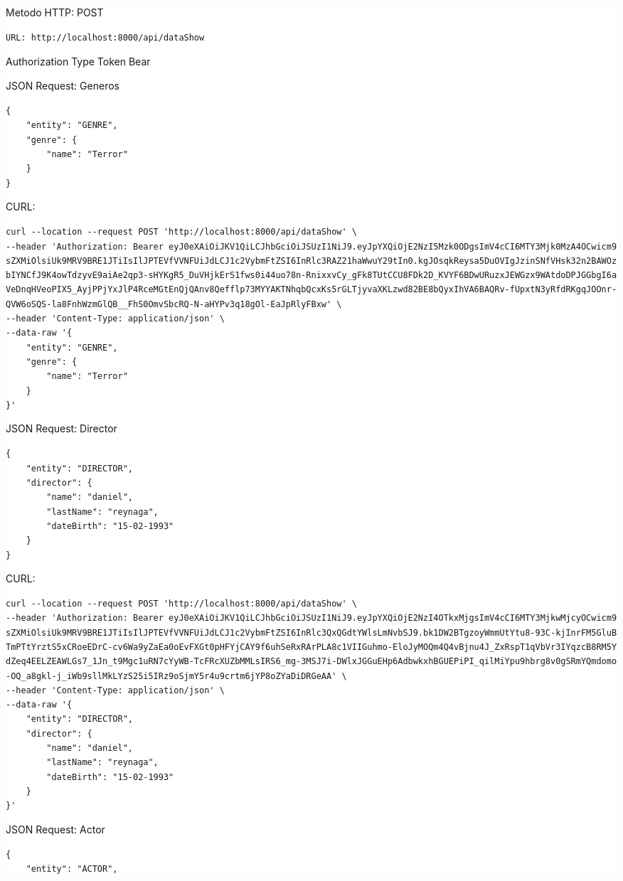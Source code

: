 Metodo HTTP: POST
~~~~~~~~~~~~~~~~~~~
URL: http://localhost:8000/api/dataShow
~~~~~~~~~~~~~~~~~~~
Authorization Type Token Bear

JSON Request: Generos
~~~~~~~~~~~~~~~~~~~
{
    "entity": "GENRE",
    "genre": {
        "name": "Terror"
    }
}
~~~~~~~~~~~~~~~~~~~
CURL:
~~~~~~~~~~~~~~~~~~~
curl --location --request POST 'http://localhost:8000/api/dataShow' \
--header 'Authorization: Bearer eyJ0eXAiOiJKV1QiLCJhbGciOiJSUzI1NiJ9.eyJpYXQiOjE2NzI5Mzk0ODgsImV4cCI6MTY3Mjk0MzA4OCwicm9sZXMiOlsiUk9MRV9BRE1JTiIsIlJPTEVfVVNFUiJdLCJ1c2VybmFtZSI6InRlc3RAZ21haWwuY29tIn0.kgJOsqkReysa5DuOVIgJzinSNfVHsk32n2BAWOzbIYNCfJ9K4owTdzyvE9aiAe2qp3-sHYKgR5_DuVHjkErS1fws0i44uo78n-RnixxvCy_gFk8TUtCCU8FDk2D_KVYF6BDwURuzxJEWGzx9WAtdoDPJGGbgI6aVeDnqHVeoPIX5_AyjPPjYxJlP4RceMGtEnQjQAnv8Qefflp73MYYAKTNhqbQcxKs5rGLTjyvaXKLzwd82BE8bQyxIhVA6BAQRv-fUpxtN3yRfdRKgqJOOnr-QVW6oSQS-la8FnhWzmGlQB__FhS0OmvSbcRQ-N-aHYPv3q18gOl-EaJpRlyFBxw' \
--header 'Content-Type: application/json' \
--data-raw '{
    "entity": "GENRE",
    "genre": {
        "name": "Terror"
    }
}'
~~~~~~~~~~~~~~~~~~~
JSON Request: Director
~~~~~~~~~~~~~~~~~~~
{
    "entity": "DIRECTOR",
    "director": {
        "name": "daniel",
        "lastName": "reynaga",
        "dateBirth": "15-02-1993"
    }
}
~~~~~~~~~~~~~~~~~~~
CURL:
~~~~~~~~~~~~~~~~~~~
curl --location --request POST 'http://localhost:8000/api/dataShow' \
--header 'Authorization: Bearer eyJ0eXAiOiJKV1QiLCJhbGciOiJSUzI1NiJ9.eyJpYXQiOjE2NzI4OTkxMjgsImV4cCI6MTY3MjkwMjcyOCwicm9sZXMiOlsiUk9MRV9BRE1JTiIsIlJPTEVfVVNFUiJdLCJ1c2VybmFtZSI6InRlc3QxQGdtYWlsLmNvbSJ9.bk1DW2BTgzoyWmmUtYtu8-93C-kjInrFM5GluBTmPTtYrztS5xCRoeEDrC-cv6Wa9yZaEa0oEvFXGt0pHFYjCAY9f6uhSeRxRArPLA8c1VIIGuhmo-EloJyMOQm4Q4vBjnu4J_ZxRspT1qVbVr3IYqzcB8RM5YdZeq4EELZEAWLGs7_1Jn_t9Mgc1uRN7cYyWB-TcFRcXUZbMMLsIRS6_mg-3MSJ7i-DWlxJGGuEHp6AdbwkxhBGUEPiPI_qilMiYpu9hbrg8v0gSRmYQmdomo-OQ_a8gkl-j_iWb9sllMkLYzS25i5IRz9oSjmY5r4u9crtm6jYP8oZYaDiDRGeAA' \
--header 'Content-Type: application/json' \
--data-raw '{
    "entity": "DIRECTOR",
    "director": {
        "name": "daniel",
        "lastName": "reynaga",
        "dateBirth": "15-02-1993"
    }
}'
~~~~~~~~~~~~~~~~~~~
JSON Request: Actor
~~~~~~~~~~~~~~~~~~~
{
    "entity": "ACTOR",
~~~~~~~~~~~~~~~~~~~